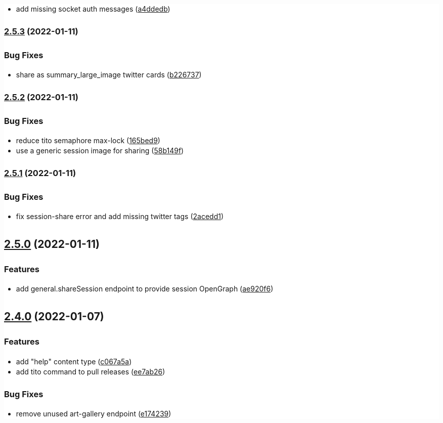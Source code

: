 - add missing socket auth messages ([a4ddedb](https://github.com/digitalinteraction/mozfest-server/commit/a4ddedbbea5b3f8235e642a3ffb9d21493a74f16))

### [2.5.3](https://github.com/digitalinteraction/mozfest-server/compare/v2.5.2...v2.5.3) (2022-01-11)

### Bug Fixes

- share as summary_large_image twitter cards ([b226737](https://github.com/digitalinteraction/mozfest-server/commit/b226737ec47ef9099cabc53ee575ed1154f86bbc))

### [2.5.2](https://github.com/digitalinteraction/mozfest-server/compare/v2.5.1...v2.5.2) (2022-01-11)

### Bug Fixes

- reduce tito semaphore max-lock ([165bed9](https://github.com/digitalinteraction/mozfest-server/commit/165bed9e9b2de0ad2b7f02d10ab00fd4817adb01))
- use a generic session image for sharing ([58b149f](https://github.com/digitalinteraction/mozfest-server/commit/58b149fa9e376089a6f2a1369a6a9b6e5a24eba3))

### [2.5.1](https://github.com/digitalinteraction/mozfest-server/compare/v2.5.0...v2.5.1) (2022-01-11)

### Bug Fixes

- fix session-share error and add missing twitter tags ([2acedd1](https://github.com/digitalinteraction/mozfest-server/commit/2acedd15fad458f72b01214c22dd02ed5cf039af))

## [2.5.0](https://github.com/digitalinteraction/mozfest-server/compare/v2.4.0...v2.5.0) (2022-01-11)

### Features

- add general.shareSession endpoint to provide session OpenGraph ([ae920f6](https://github.com/digitalinteraction/mozfest-server/commit/ae920f6b71641a5d8e66a1d03c6806597b0ed109))

## [2.4.0](https://github.com/digitalinteraction/mozfest-server/compare/v2.3.0...v2.4.0) (2022-01-07)

### Features

- add "help" content type ([c067a5a](https://github.com/digitalinteraction/mozfest-server/commit/c067a5a4d99fb7523117a5d08942e9776c8214b6))
- add tito command to pull releases ([ee7ab26](https://github.com/digitalinteraction/mozfest-server/commit/ee7ab268577d7f34afb73be720ee94be3e8c921b))

### Bug Fixes

- remove unused art-gallery endpoint ([e174239](https://github.com/digitalinteraction/mozfest-server/commit/e174239e06912598371745dd1612f4f5dd869d1c))
